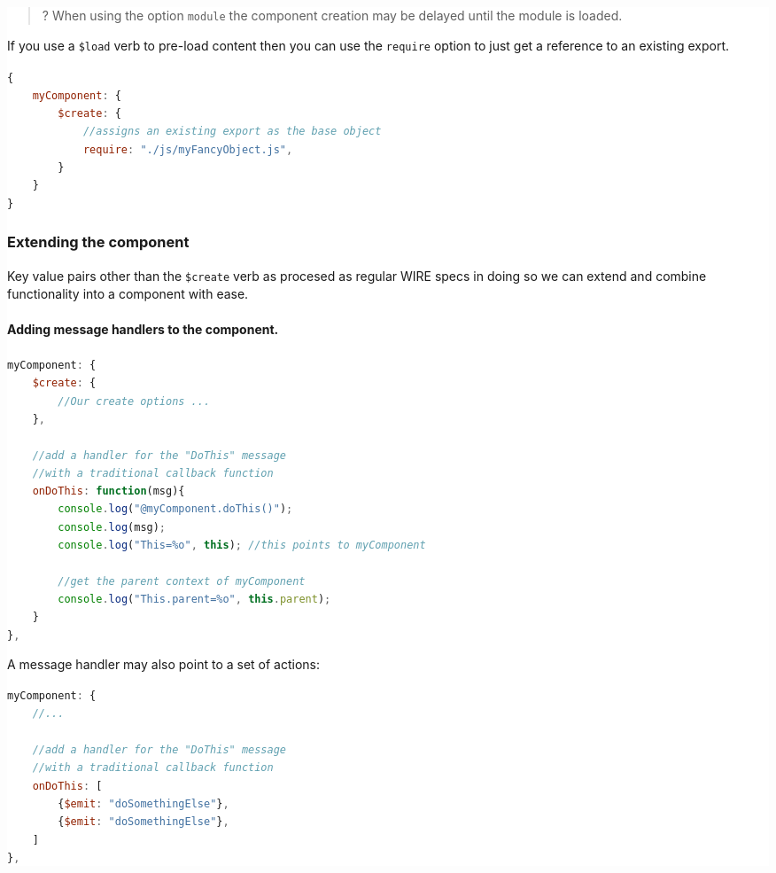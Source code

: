 > ? When using the option `module` the component creation may be delayed until the module is loaded.

If you use a `$load` verb to pre-load content then you can use the `require` option to just get a reference to an existing export.

```js
{
	myComponent: {
		$create: {
			//assigns an existing export as the base object
			require: "./js/myFancyObject.js",
		}
	}
}
```


### Extending the component ###

Key value pairs other than the `$create` verb as procesed as regular WIRE specs in doing so we can extend and combine functionality into a component with ease.


#### Adding message handlers to the component. ####


```js
myComponent: {
	$create: {
		//Our create options ...
	},

	//add a handler for the "DoThis" message
	//with a traditional callback function
	onDoThis: function(msg){
		console.log("@myComponent.doThis()");
		console.log(msg);
		console.log("This=%o", this); //this points to myComponent

		//get the parent context of myComponent
		console.log("This.parent=%o", this.parent);
	}
},
```

A message handler may also point to a set of actions:
```js
myComponent: {
	//...

	//add a handler for the "DoThis" message
	//with a traditional callback function
	onDoThis: [
		{$emit: "doSomethingElse"},
		{$emit: "doSomethingElse"},
	]
},
```
